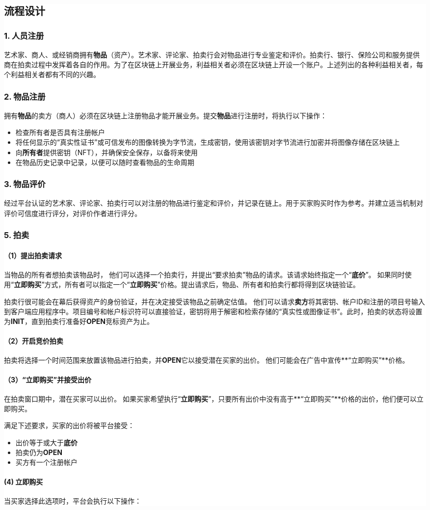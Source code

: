 ## 流程设计

### 1. 人员注册

艺术家、商人、或经销商拥有**物品**（资产）。艺术家、评论家、拍卖行会对物品进行专业鉴定和评价。拍卖行、银行、保险公司和服务提供商在拍卖过程中发挥着各自的作用。为了在区块链上开展业务，利益相关者必须在区块链上开设一个账户。上述列出的各种利益相关者，每个利益相关者都有不同的兴趣。



### 2. 物品注册

拥有**物品**的卖方（商人）必须在区块链上注册物品才能开展业务。提交**物品**进行注册时，将执行以下操作：

   * 检查所有者是否具有注册帐户
   * 将任何显示的“真实性证书”或可信发布的图像转换为字节流，生成密钥，使用该密钥对字节流进行加密并将图像存储在区块链上
   * 向**所有者**提供密钥（NFT），并确保安全保存，以备将来使用
   * 在物品历史记录中记录，以便可以随时查看物品的生命周期 



### 3. 物品评价

经过平台认证的艺术家、评论家、拍卖行可以对注册的物品进行鉴定和评价，并记录在链上。用于买家购买时作为参考。并建立适当机制对评价可信度进行评分，对评价作者进行评分。



### 5. 拍卖

#### （1）提出拍卖请求

当物品的所有者想拍卖该物品时， 他们可以选择一个拍卖行，并提出“要求拍卖”物品的请求。该请求始终指定一个“**底价**”。 如果同时使用“**立即购买**”方式，所有者可以指定一个“**立即购买**”价格。提出请求后，物品、所有者和拍卖行都将得到区块链验证。

拍卖行很可能会在幕后获得资产的身份验证，并在决定接受该物品之前确定估值。 他们可以请求**卖方**将其密钥、帐户ID和注册的项目号输入到客户端应用程序中。项目编号和帐户标识符可以直接验证，密钥将用于解密和检索存储的“真实性或图像证书”。此时，拍卖的状态将设置为**INIT**，直到拍卖行准备好**OPEN**竞标资产为止。



#### （2）开启竞价拍卖

拍卖将选择一个时间范围来放置该物品进行拍卖，并**OPEN**它以接受潜在买家的出价。 他们可能会在广告中宣传**“立即购买”**价格。



#### （3）“立即购买”并接受出价

在拍卖窗口期中，潜在买家可以出价。 如果买家希望执行“**立即购买**”，只要所有出价中没有高于**“立即购买”**价格的出价，他们便可以立即购买。

满足下述要求，买家的出价将被平台接受：

   * 出价等于或大于**底价**
   * 拍卖仍为**OPEN**
   * 买方有一个注册帐户



#### (4) 立即购买

当买家选择此选项时，平台会执行以下操作：
